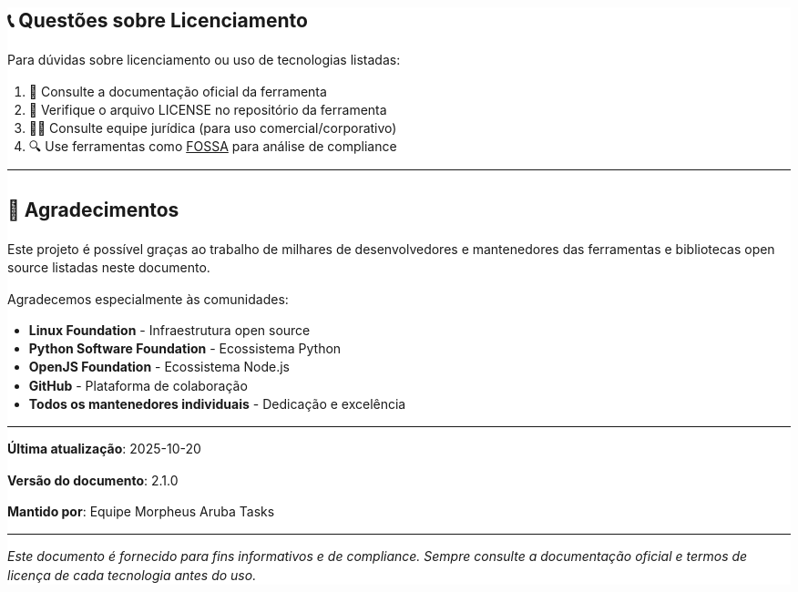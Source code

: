 
## 📞 Questões sobre Licenciamento

Para dúvidas sobre licenciamento ou uso de tecnologias listadas:

1. 📖 Consulte a documentação oficial da ferramenta
2. 📄 Verifique o arquivo LICENSE no repositório da ferramenta
3. 👨‍💼 Consulte equipe jurídica (para uso comercial/corporativo)
4. 🔍 Use ferramentas como [FOSSA](https://fossa.com/) para análise de compliance

---

## 🙏 Agradecimentos

Este projeto é possível graças ao trabalho de milhares de desenvolvedores e mantenedores
das ferramentas e bibliotecas open source listadas neste documento.

Agradecemos especialmente às comunidades:

- **Linux Foundation** - Infraestrutura open source
- **Python Software Foundation** - Ecossistema Python
- **OpenJS Foundation** - Ecossistema Node.js
- **GitHub** - Plataforma de colaboração
- **Todos os mantenedores individuais** - Dedicação e excelência

---

**Última atualização**: 2025-10-20

**Versão do documento**: 2.1.0

**Mantido por**: Equipe Morpheus Aruba Tasks

---

*Este documento é fornecido para fins informativos e de compliance. Sempre consulte a
documentação oficial e termos de licença de cada tecnologia antes do uso.*
